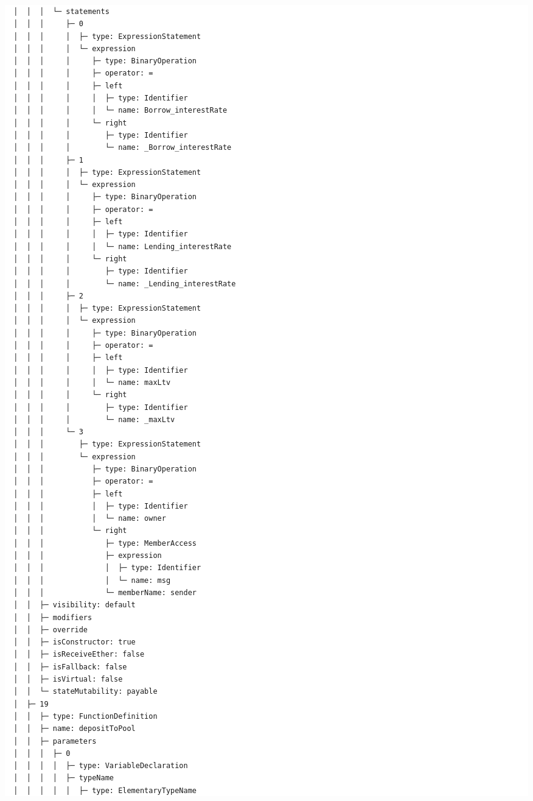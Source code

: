       │  │  │  └─ statements
      │  │  │     ├─ 0
      │  │  │     │  ├─ type: ExpressionStatement
      │  │  │     │  └─ expression
      │  │  │     │     ├─ type: BinaryOperation
      │  │  │     │     ├─ operator: =
      │  │  │     │     ├─ left
      │  │  │     │     │  ├─ type: Identifier
      │  │  │     │     │  └─ name: Borrow_interestRate
      │  │  │     │     └─ right
      │  │  │     │        ├─ type: Identifier
      │  │  │     │        └─ name: _Borrow_interestRate
      │  │  │     ├─ 1
      │  │  │     │  ├─ type: ExpressionStatement
      │  │  │     │  └─ expression
      │  │  │     │     ├─ type: BinaryOperation
      │  │  │     │     ├─ operator: =
      │  │  │     │     ├─ left
      │  │  │     │     │  ├─ type: Identifier
      │  │  │     │     │  └─ name: Lending_interestRate
      │  │  │     │     └─ right
      │  │  │     │        ├─ type: Identifier
      │  │  │     │        └─ name: _Lending_interestRate
      │  │  │     ├─ 2
      │  │  │     │  ├─ type: ExpressionStatement
      │  │  │     │  └─ expression
      │  │  │     │     ├─ type: BinaryOperation
      │  │  │     │     ├─ operator: =
      │  │  │     │     ├─ left
      │  │  │     │     │  ├─ type: Identifier
      │  │  │     │     │  └─ name: maxLtv
      │  │  │     │     └─ right
      │  │  │     │        ├─ type: Identifier
      │  │  │     │        └─ name: _maxLtv
      │  │  │     └─ 3
      │  │  │        ├─ type: ExpressionStatement
      │  │  │        └─ expression
      │  │  │           ├─ type: BinaryOperation
      │  │  │           ├─ operator: =
      │  │  │           ├─ left
      │  │  │           │  ├─ type: Identifier
      │  │  │           │  └─ name: owner
      │  │  │           └─ right
      │  │  │              ├─ type: MemberAccess
      │  │  │              ├─ expression
      │  │  │              │  ├─ type: Identifier
      │  │  │              │  └─ name: msg
      │  │  │              └─ memberName: sender
      │  │  ├─ visibility: default
      │  │  ├─ modifiers
      │  │  ├─ override
      │  │  ├─ isConstructor: true
      │  │  ├─ isReceiveEther: false
      │  │  ├─ isFallback: false
      │  │  ├─ isVirtual: false
      │  │  └─ stateMutability: payable
      │  ├─ 19
      │  │  ├─ type: FunctionDefinition
      │  │  ├─ name: depositToPool
      │  │  ├─ parameters
      │  │  │  ├─ 0
      │  │  │  │  ├─ type: VariableDeclaration
      │  │  │  │  ├─ typeName
      │  │  │  │  │  ├─ type: ElementaryTypeName